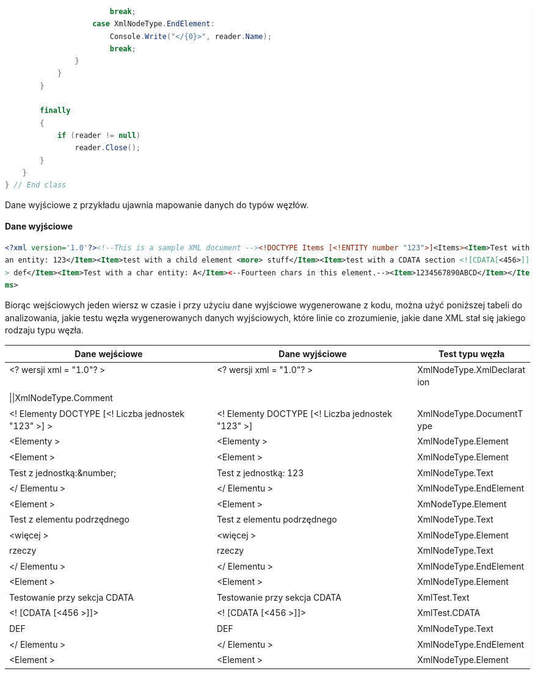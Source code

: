 ```csharp  
                        break;  
                    case XmlNodeType.EndElement:  
                        Console.Write("</{0}>", reader.Name);  
                        break;  
                }  
            }  
        }  
  
        finally  
        {  
            if (reader != null)  
                reader.Close();  
        }  
    }  
} // End class  
```  
  
 Dane wyjściowe z przykładu ujawnia mapowanie danych do typów węzłów.  
  
 **Dane wyjściowe**  
  
```xml  
<?xml version='1.0'?><!--This is a sample XML document --><!DOCTYPE Items [<!ENTITY number "123">]<Items><Item>Test with an entity: 123</Item><Item>test with a child element <more> stuff</Item><Item>test with a CDATA section <![CDATA[<456>]]> def</Item><Item>Test with a char entity: A</Item><--Fourteen chars in this element.--><Item>1234567890ABCD</Item></Items>  
```  
  
 Biorąc wejściowych jeden wiersz w czasie i przy użyciu dane wyjściowe wygenerowane z kodu, można użyć poniższej tabeli do analizowania, jakie testu węzła wygenerowanych danych wyjściowych, które linie co zrozumienie, jakie dane XML stał się jakiego rodzaju typu węzła.  
  
|Dane wejściowe|Dane wyjściowe|Test typu węzła|  
|-----------|------------|--------------------|  
|\<? wersji xml = "1.0"? >|\<? wersji xml = "1.0"? >|XmlNodeType.XmlDeclaration|  
|\|\|XmlNodeType.Comment|  
|\<! Elementy DOCTYPE [\<! Liczba jednostek "123" >] >|\<! Elementy DOCTYPE [\<! Liczba jednostek "123" >]|XmlNodeType.DocumentType|  
|\<Elementy >|\<Elementy >|XmlNodeType.Element|  
|\<Element >|\<Element >|XmlNodeType.Element|  
|Test z jednostką:&number;|Test z jednostką: 123|XmlNodeType.Text|  
|\</ Elementu >|\</ Elementu >|XmlNodeType.EndElement|  
|\<Element >|\<Element >|XmNodeType.Element|  
|Test z elementu podrzędnego|Test z elementu podrzędnego|XmlNodeType.Text|  
|\<więcej >|\<więcej >|XmlNodeType.Element|  
|rzeczy|rzeczy|XmlNodeType.Text|  
|\</ Elementu >|\</ Elementu >|XmlNodeType.EndElement|  
|\<Element >|\<Element >|XmlNodeType.Element|  
|Testowanie przy sekcja CDATA|Testowanie przy sekcja CDATA|XmlTest.Text|  
|<! [CDATA [\<456 >]]\>|<! [CDATA [\<456 >]]\>|XmlTest.CDATA|  
|DEF|DEF|XmlNodeType.Text|  
|\</ Elementu >|\</ Elementu >|XmlNodeType.EndElement|  
|\<Element >|\<Element >|XmlNodeType.Element|  